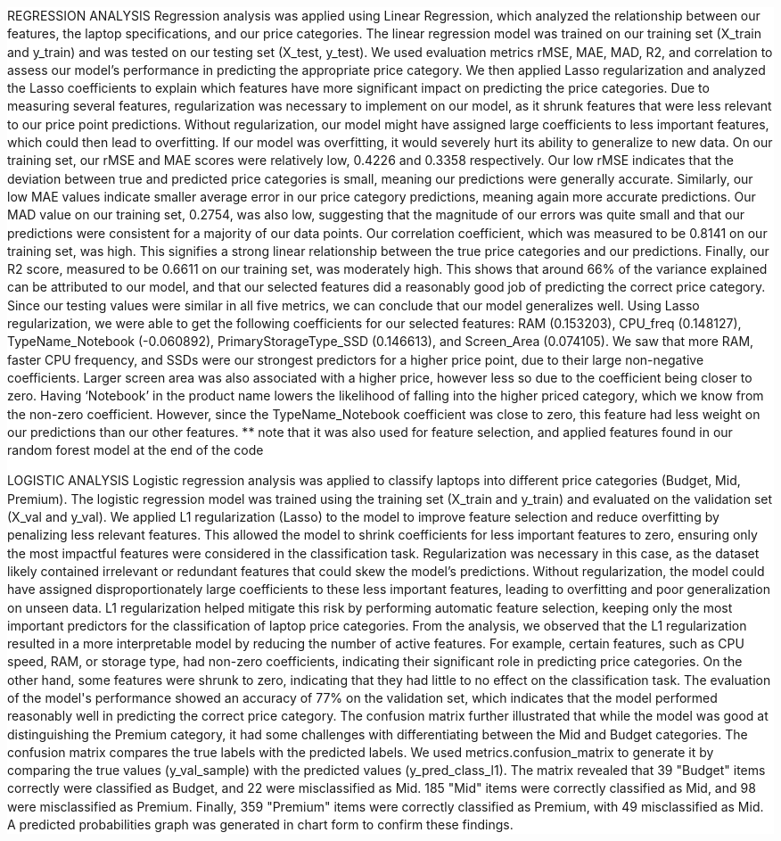 REGRESSION ANALYSIS
Regression analysis was applied using Linear Regression, which analyzed the relationship between our features, the laptop specifications, and our price categories. The linear regression model was trained on our training set (X_train and y_train) and was tested on our testing set (X_test, y_test). We used evaluation metrics rMSE, MAE, MAD, R2, and correlation to assess our model’s performance in predicting the appropriate price category. We then applied Lasso regularization and analyzed the Lasso coefficients to explain which features have more significant impact on predicting the price categories. Due to measuring several features, regularization was necessary to implement on our model, as it shrunk features that were less relevant to our price point predictions. Without regularization, our model might have assigned large coefficients to less important features, which could then lead to overfitting. If our model was overfitting, it would severely hurt its ability to generalize to new data.
On our training set, our rMSE and MAE scores were relatively low, 0.4226 and 0.3358 respectively. Our low rMSE indicates that the deviation between true and predicted price categories is small, meaning our predictions were generally accurate. Similarly, our low MAE values indicate smaller average error in our price category predictions, meaning again more accurate predictions. Our MAD value on our training set, 0.2754, was also low, suggesting that the magnitude of our errors was quite small and that our predictions were consistent for a majority of our data points. Our correlation coefficient, which was measured to be 0.8141 on our training set, was high. This signifies a strong linear relationship between the true price categories and our predictions. Finally, our R2 score, measured to be 0.6611 on our training set, was moderately high. This shows that around 66% of the variance explained can be attributed to our model, and that our selected features did a reasonably good job of predicting the correct price category. Since our testing values were similar in all five metrics, we can conclude that our model generalizes well.
	Using Lasso regularization, we were able to get the following coefficients for our selected features: RAM (0.153203), CPU_freq (0.148127), TypeName_Notebook (-0.060892), PrimaryStorageType_SSD (0.146613), and Screen_Area (0.074105). We saw that more RAM, faster CPU frequency, and SSDs were our strongest predictors for a higher price point, due to their large non-negative coefficients. Larger screen area was also associated with a higher price, however less so due to the coefficient being closer to zero. Having ‘Notebook’ in the product name lowers the likelihood of falling into the higher priced category, which we know from the non-zero coefficient. However, since the TypeName_Notebook coefficient was close to zero, this feature had less weight on our predictions than our other features. 
** note that it was also used for feature selection, and applied features found in our random forest model at the end of the code

LOGISTIC ANALYSIS
Logistic regression analysis was applied to classify laptops into different price categories (Budget, Mid, Premium). The logistic regression model was trained using the training set (X_train and y_train) and evaluated on the validation set (X_val and y_val). We applied L1 regularization (Lasso) to the model to improve feature selection and reduce overfitting by penalizing less relevant features. This allowed the model to shrink coefficients for less important features to zero, ensuring only the most impactful features were considered in the classification task.
Regularization was necessary in this case, as the dataset likely contained irrelevant or redundant features that could skew the model’s predictions. Without regularization, the model could have assigned disproportionately large coefficients to these less important features, leading to overfitting and poor generalization on unseen data. L1 regularization helped mitigate this risk by performing automatic feature selection, keeping only the most important predictors for the classification of laptop price categories.
From the analysis, we observed that the L1 regularization resulted in a more interpretable model by reducing the number of active features. For example, certain features, such as CPU speed, RAM, or storage type, had non-zero coefficients, indicating their significant role in predicting price categories. On the other hand, some features were shrunk to zero, indicating that they had little to no effect on the classification task.
The evaluation of the model's performance showed an accuracy of 77% on the validation set, which indicates that the model performed reasonably well in predicting the correct price category. The confusion matrix further illustrated that while the model was good at distinguishing the Premium category, it had some challenges with differentiating between the Mid and Budget categories. The confusion matrix compares the true labels with the predicted labels. We used metrics.confusion_matrix to generate it by comparing the true values (y_val_sample) with the predicted values (y_pred_class_l1). The matrix revealed that 39 "Budget" items correctly were classified as Budget, and 22 were misclassified as Mid. 185 "Mid" items were correctly classified as Mid, and 98 were misclassified as Premium. Finally, 359 "Premium" items were correctly classified as Premium, with 49 misclassified as Mid. A predicted probabilities graph was generated in chart form to confirm these findings.